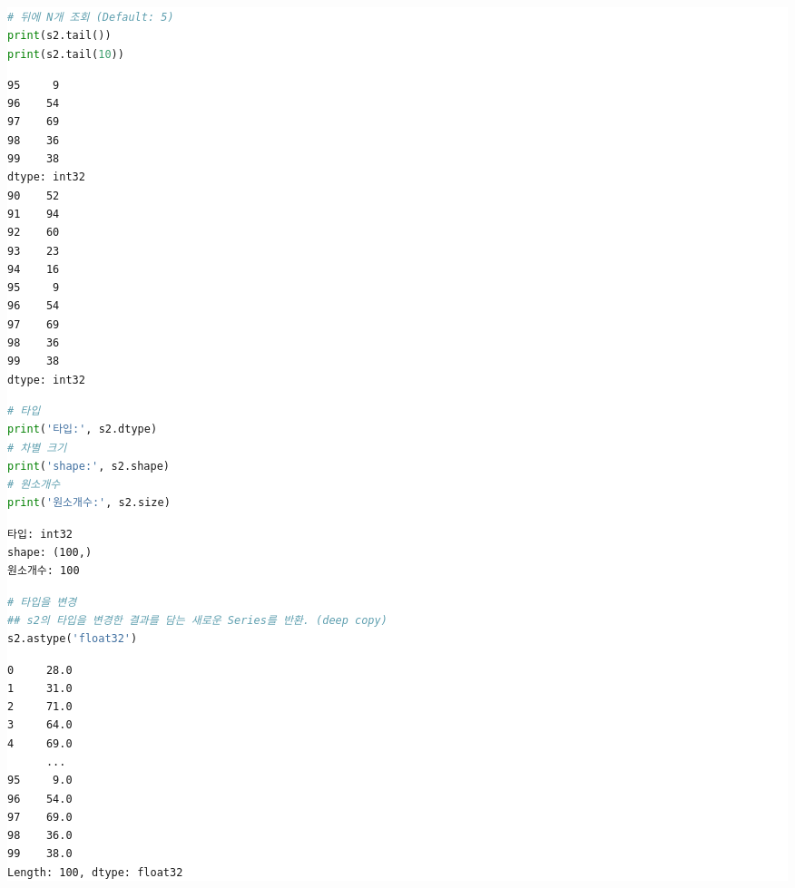 

```python
# 뒤에 N개 조회 (Default: 5)
print(s2.tail()) 
print(s2.tail(10))
```

    95     9
    96    54
    97    69
    98    36
    99    38
    dtype: int32
    90    52
    91    94
    92    60
    93    23
    94    16
    95     9
    96    54
    97    69
    98    36
    99    38
    dtype: int32



```python
# 타입
print('타입:', s2.dtype) 
# 차별 크기
print('shape:', s2.shape) 
# 원소개수
print('원소개수:', s2.size) 
```

    타입: int32
    shape: (100,)
    원소개수: 100



```python
# 타입을 변경
## s2의 타입을 변경한 결과를 담는 새로운 Series를 반환. (deep copy)
s2.astype('float32')
```




    0     28.0
    1     31.0
    2     71.0
    3     64.0
    4     69.0
          ... 
    95     9.0
    96    54.0
    97    69.0
    98    36.0
    99    38.0
    Length: 100, dtype: float32

